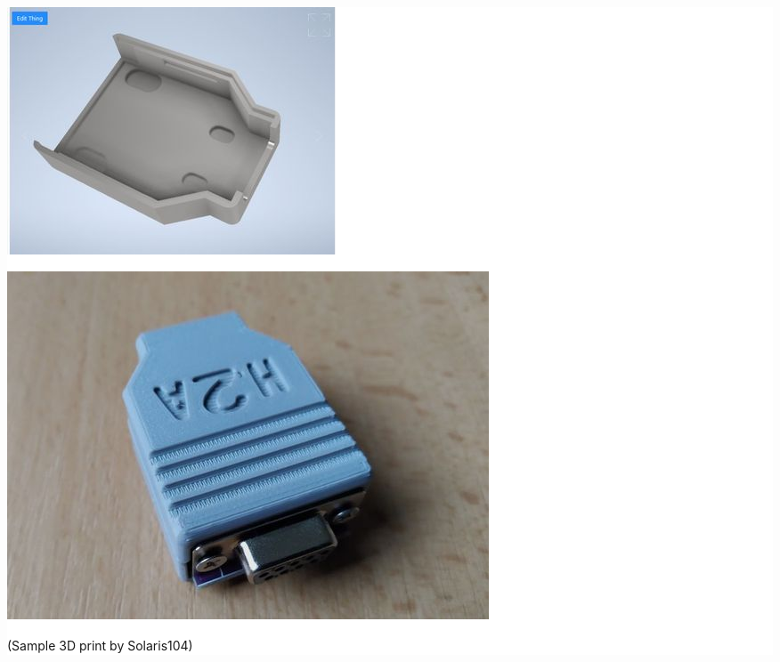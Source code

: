 ![Image of EBOX20-03](https://github.com/EmberHeavyIndustries/HID2AMI/blob/master/Docs/Shell_20_03s.jpg)

![Image of EBOX20-03](https://github.com/EmberHeavyIndustries/HID2AMI/blob/master/Docs/Shell_20_04s.jpg)

(Sample 3D print by Solaris104)
